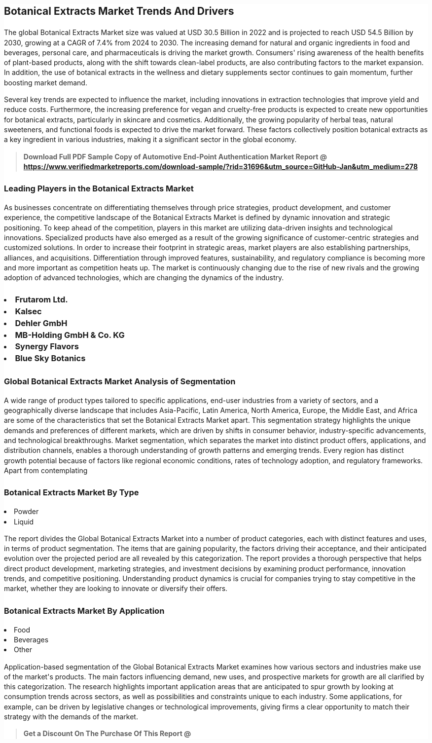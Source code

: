 <p> <h2>Botanical Extracts Market Trends And Drivers</h2><p>The global Botanical Extracts Market size was valued at USD 30.5 Billion in 2022 and is projected to reach USD 54.5 Billion by 2030, growing at a CAGR of 7.4% from 2024 to 2030. The increasing demand for natural and organic ingredients in food and beverages, personal care, and pharmaceuticals is driving the market growth. Consumers' rising awareness of the health benefits of plant-based products, along with the shift towards clean-label products, are also contributing factors to the market expansion. In addition, the use of botanical extracts in the wellness and dietary supplements sector continues to gain momentum, further boosting market demand.</p><p>Several key trends are expected to influence the market, including innovations in extraction technologies that improve yield and reduce costs. Furthermore, the increasing preference for vegan and cruelty-free products is expected to create new opportunities for botanical extracts, particularly in skincare and cosmetics. Additionally, the growing popularity of herbal teas, natural sweeteners, and functional foods is expected to drive the market forward. These factors collectively position botanical extracts as a key ingredient in various industries, making it a significant sector in the global economy.</p></p><blockquote id="" class=""><strong>Download Full PDF Sample Copy of Automotive End-Point Authentication Market Report @ <a href="https://www.verifiedmarketreports.com/download-sample/?rid=31696&utm_source=GitHub-Jan&utm_medium=278" target="_blank">https://www.verifiedmarketreports.com/download-sample/?rid=31696&utm_source=GitHub-Jan&utm_medium=278</a></strong></blockquote><h3 id="" class="">Leading Players in the&nbsp;Botanical Extracts Market</h3><p>As businesses concentrate on differentiating themselves through price strategies, product development, and customer experience, the competitive landscape of the Botanical Extracts Market is defined by dynamic innovation and strategic positioning. To keep ahead of the competition, players in this market are utilizing data-driven insights and technological innovations. Specialized products have also emerged as a result of the growing significance of customer-centric strategies and customized solutions. In order to increase their footprint in strategic areas, market players are also establishing partnerships, alliances, and acquisitions. Differentiation through improved features, sustainability, and regulatory compliance is becoming more and more important as competition heats up. The market is continuously changing due to the rise of new rivals and the growing adoption of advanced technologies, which are changing the dynamics of the industry.</p><h3 class=""></Li><Li>Frutarom Ltd.</Li><Li> Kalsec</Li><Li> Dehler GmbH</Li><Li> MB-Holding GmbH & Co. KG</Li><Li> Synergy Flavors</Li><Li> Blue Sky Botanics</h3><h3 id="" class="">Global&nbsp;Botanical Extracts Market Analysis of Segmentation</h3><p id="" class="">A wide range of product types tailored to specific applications, end-user industries from a variety of sectors, and a geographically diverse landscape that includes Asia-Pacific, Latin America, North America, Europe, the Middle East, and Africa are some of the characteristics that set the Botanical Extracts Market apart. This segmentation strategy highlights the unique demands and preferences of different markets, which are driven by shifts in consumer behavior, industry-specific advancements, and technological breakthroughs. Market segmentation, which separates the market into distinct product offers, applications, and distribution channels, enables a thorough understanding of growth patterns and emerging trends. Every region has distinct growth potential because of factors like regional economic conditions, rates of technology adoption, and regulatory frameworks. Apart from contemplating</p><h3 id="" class="">Botanical Extracts Market&nbsp;By Type</h3><p></Li><Li>Powder</Li><Li> Liquid</p><div class="article-main__content" data-test-id="publishing-text-block"><p>The report divides the Global Botanical Extracts Market into a number of product categories, each with distinct features and uses, in terms of product segmentation. The items that are gaining popularity, the factors driving their acceptance, and their anticipated evolution over the projected period are all revealed by this categorization. The report provides a thorough perspective that helps direct product development, marketing strategies, and investment decisions by examining product performance, innovation trends, and competitive positioning. Understanding product dynamics is crucial for companies trying to stay competitive in the market, whether they are looking to innovate or diversify their offers.</p></div><h3 id="" class="">Botanical Extracts Market&nbsp;By Application</h3><p class=""></Li><Li>Food</Li><Li> Beverages</Li><Li> Other</p><div class="article-main__content" data-test-id="publishing-text-block"><p>Application-based segmentation of the Global Botanical Extracts Market examines how various sectors and industries make use of the market's products. The main factors influencing demand, new uses, and prospective markets for growth are all clarified by this categorization. The research highlights important application areas that are anticipated to spur growth by looking at consumption trends across sectors, as well as possibilities and constraints unique to each industry. Some applications, for example, can be driven by legislative changes or technological improvements, giving firms a clear opportunity to match their strategy with the demands of the market.</p></div><blockquote id="" class=""><strong>Get a Discount On The Purchase Of This Report @